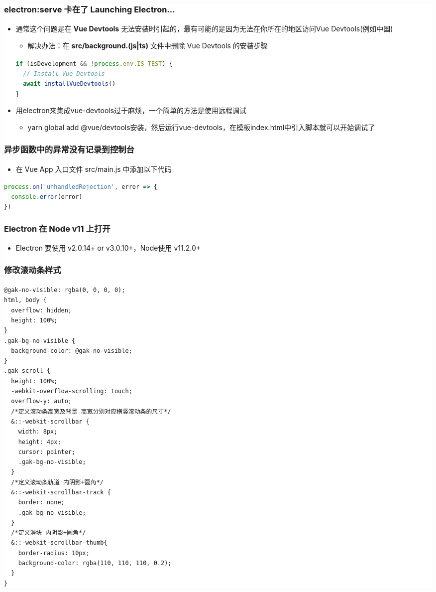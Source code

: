 ### **electron:serve** 卡在了 **Launching Electron...**

- 通常这个问题是在 **Vue Devtools** 无法安装时引起的，最有可能的是因为无法在你所在的地区访问Vue Devtools(例如中国)
  - 解决办法：在 **src/background.(js|ts)** 文件中删除 Vue Devtools 的安装步骤

  ```js
  if (isDevelopment && !process.env.IS_TEST) {
    // Install Vue Devtools
    await installVueDevtools()
  }
  ```

- 用electron来集成vue-devtools过于麻烦，一个简单的方法是使用远程调试
  - yarn global add @vue/devtools安装，然后运行vue-devtools，在模板index.html中引入脚本就可以开始调试了

### 异步函数中的异常没有记录到控制台

- 在 Vue App 入口文件 src/main.js 中添加以下代码

```js
process.on('unhandledRejection', error => {
  console.error(error)
})
```

### Electron 在 Node v11 上打开

- Electron 要使用 v2.0.14+ or v3.0.10+，Node使用 v11.2.0+

### 修改滚动条样式

```less
@gak-no-visible: rgba(0, 0, 0, 0);
html, body {
  overflow: hidden;
  height: 100%;
}
.gak-bg-no-visible {
  background-color: @gak-no-visible;
}
.gak-scroll {
  height: 100%;
  -webkit-overflow-scrolling: touch;
  overflow-y: auto;
  /*定义滚动条高宽及背景 高宽分别对应横竖滚动条的尺寸*/
  &::-webkit-scrollbar {
    width: 8px;
    height: 4px;
    cursor: pointer;
    .gak-bg-no-visible;
  }
  /*定义滚动条轨道 内阴影+圆角*/
  &::-webkit-scrollbar-track {
    border: none;
    .gak-bg-no-visible;
  }
  /*定义滑块 内阴影+圆角*/
  &::-webkit-scrollbar-thumb{
    border-radius: 10px;
    background-color: rgba(110, 110, 110, 0.2);
  }
}
```
